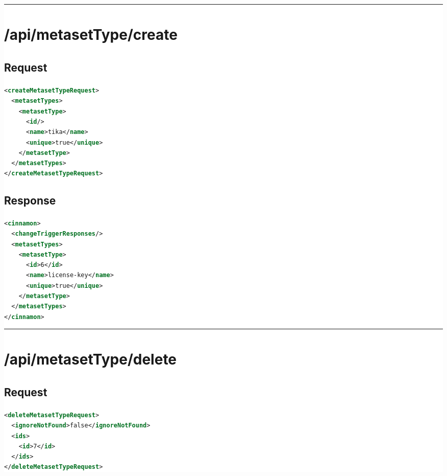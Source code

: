 
---

# /api/metasetType/create


## Request

```xml
<createMetasetTypeRequest>
  <metasetTypes>
    <metasetType>
      <id/>
      <name>tika</name>
      <unique>true</unique>
    </metasetType>
  </metasetTypes>
</createMetasetTypeRequest>

```


## Response

```xml
<cinnamon>
  <changeTriggerResponses/>
  <metasetTypes>
    <metasetType>
      <id>6</id>
      <name>license-key</name>
      <unique>true</unique>
    </metasetType>
  </metasetTypes>
</cinnamon>

```


---

# /api/metasetType/delete


## Request

```xml
<deleteMetasetTypeRequest>
  <ignoreNotFound>false</ignoreNotFound>
  <ids>
    <id>7</id>
  </ids>
</deleteMetasetTypeRequest>

```
